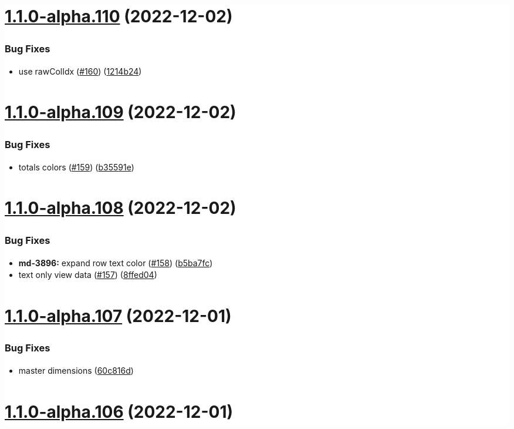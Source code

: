 # [1.1.0-alpha.110](https://github.com/qlik-oss/react-native-simple-grid/compare/v1.1.0-alpha.109...v1.1.0-alpha.110) (2022-12-02)


### Bug Fixes

* use rawColIdx ([#160](https://github.com/qlik-oss/react-native-simple-grid/issues/160)) ([1214b24](https://github.com/qlik-oss/react-native-simple-grid/commit/1214b245a69cf042d7f9b2e4ebbbf5db23926b4e))

# [1.1.0-alpha.109](https://github.com/qlik-oss/react-native-simple-grid/compare/v1.1.0-alpha.108...v1.1.0-alpha.109) (2022-12-02)


### Bug Fixes

* totals colors ([#159](https://github.com/qlik-oss/react-native-simple-grid/issues/159)) ([b35591e](https://github.com/qlik-oss/react-native-simple-grid/commit/b35591ee0129220891027a37ecfd0964311f731c))

# [1.1.0-alpha.108](https://github.com/qlik-oss/react-native-simple-grid/compare/v1.1.0-alpha.107...v1.1.0-alpha.108) (2022-12-02)


### Bug Fixes

* **md-3896:** expand row text color ([#158](https://github.com/qlik-oss/react-native-simple-grid/issues/158)) ([b5ba7fc](https://github.com/qlik-oss/react-native-simple-grid/commit/b5ba7fcf0875238cce6d9963bf29f4a2652c9614))
* text only view data ([#157](https://github.com/qlik-oss/react-native-simple-grid/issues/157)) ([8ffed04](https://github.com/qlik-oss/react-native-simple-grid/commit/8ffed0409098e396df2d49c73a285342aeada5fb))

# [1.1.0-alpha.107](https://github.com/qlik-oss/react-native-simple-grid/compare/v1.1.0-alpha.106...v1.1.0-alpha.107) (2022-12-01)


### Bug Fixes

* master dimensions ([60c816d](https://github.com/qlik-oss/react-native-simple-grid/commit/60c816d6c462518efa88c609d31b5e5c7e47900e))

# [1.1.0-alpha.106](https://github.com/qlik-oss/react-native-simple-grid/compare/v1.1.0-alpha.105...v1.1.0-alpha.106) (2022-12-01)
